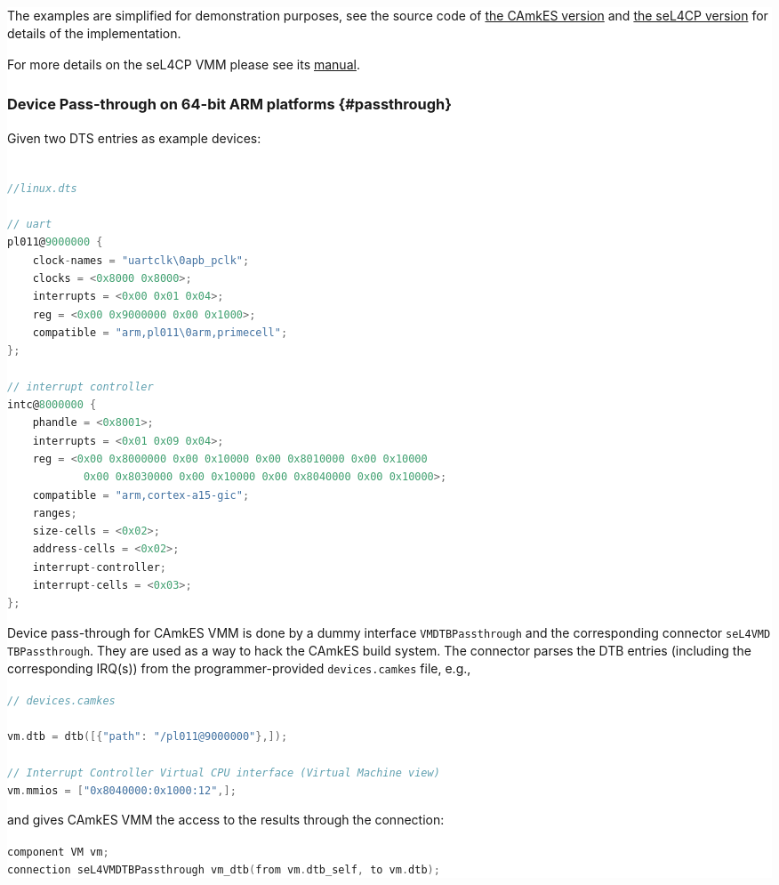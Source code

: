 The examples are simplified for demonstration purposes, see the source code of [the CAmkES version][camkes VMM example] and [the seL4CP version][VMM demo] for details of the implementation.

For more details on the seL4CP VMM please see its [manual][seL4CP VMM manual].

### Device Pass-through on 64-bit ARM platforms {#passthrough}

Given two DTS entries as example devices:

```c

//linux.dts

// uart
pl011@9000000 {
    clock-names = "uartclk\0apb_pclk";
    clocks = <0x8000 0x8000>;
    interrupts = <0x00 0x01 0x04>;
    reg = <0x00 0x9000000 0x00 0x1000>;
    compatible = "arm,pl011\0arm,primecell";
};

// interrupt controller
intc@8000000 {
    phandle = <0x8001>;
    interrupts = <0x01 0x09 0x04>;
    reg = <0x00 0x8000000 0x00 0x10000 0x00 0x8010000 0x00 0x10000
            0x00 0x8030000 0x00 0x10000 0x00 0x8040000 0x00 0x10000>;
    compatible = "arm,cortex-a15-gic";
    ranges;
    size-cells = <0x02>;
    address-cells = <0x02>;
    interrupt-controller;
    interrupt-cells = <0x03>;
};
```

Device pass-through for CAmkES VMM is done by a dummy interface `VMDTBPassthrough` and the corresponding connector `seL4VMDTBPassthrough`. They are used as a way to hack the CAmkES build system. The connector parses the DTB entries (including the corresponding IRQ(s)) from the programmer-provided `devices.camkes` file, e.g.,

```c
// devices.camkes

vm.dtb = dtb([{"path": "/pl011@9000000"},]);

// Interrupt Controller Virtual CPU interface (Virtual Machine view)
vm.mmios = ["0x8040000:0x1000:12",];
```

and gives CAmkES VMM the access to the results through the connection:

```c
component VM vm;
connection seL4VMDTBPassthrough vm_dtb(from vm.dtb_self, to vm.dtb);
```


[seL4CP]: https://github.com/BreakawayConsulting/sel4cp/blob/main/docs/manual.md
[libsel4camkes]: https://github.com/seL4/camkes-tool/pull/82
[camkes tut]: https://docs.sel4.systems/projects/camkes/manual.html
[sDDF]: https://github.com/lucypa/sDDF/blob/main/echo_server/eth.system
[camkes sDDF]: https://github.com/seL4/camkes/pull/25
[VMM demo]: https://github.com/Ivan-Velickovic/sel4cp_vmm/blob/jade/virtio_mmio/board/qemu_arm_virt_hyp/systems/virtio_demo.system
[camkes VMM example]: https://github.com/seL4/camkes-vm-examples/blob/master/apps/Arm/vm_multi
[Lucy ShRingBuf]: https://github.com/lucypa/sDDF/tree/main/echo_server/libsharedringbuffer
[std conn]: https://github.com/seL4/camkes-tool/blob/master/include/builtin/std_connector.camkes
[glob conn]: https://github.com/seL4/global-components/blob/master/interfaces/global-connectors.camkes
[dma alloc]: https://github.com/seL4/camkes-tool/blob/master/libsel4camkes/include/camkes/dma.h
[obj alloc]: https://github.com/seL4/camkes-tool/blob/master/libsel4camkes/include/camkes/allocator.h
[camkes vq]: https://github.com/seL4/camkes-tool/blob/master/libsel4camkes/include/camkes/virtqueue.h
[camkesvm]: https://github.com/sel4/camkes-vm
[vmmplatsupport]: https://github.com/seL4/seL4_projects_libs/tree/master/libsel4vmmplatsupport
[libsel4vm]: https://github.com/seL4/seL4_projects_libs/tree/master/libsel4vm
[VMM]: https://github.com/au-ts/sel4cp_vmm
[seL4CP VMM manual]: https://github.com/au-ts/sel4cp_vmm/blob/main/docs/MANUAL.md
[camkes VMM docs sort of]: https://docs.sel4.systems/Tutorials/camkes-vm-linux.html
[the truth]: https://github.com/sel4/camkes-vm/components/VM_Arm/configurations/vm.h
[entry point]: https://github.com/BreakawayConsulting/sel4cp/blob/main/docs/manual.md#entry-points
[libsel4cp]: https://github.com/BreakawayConsulting/sel4cp/blob/main/docs/manual.md#libsel4cp-libsel4cp